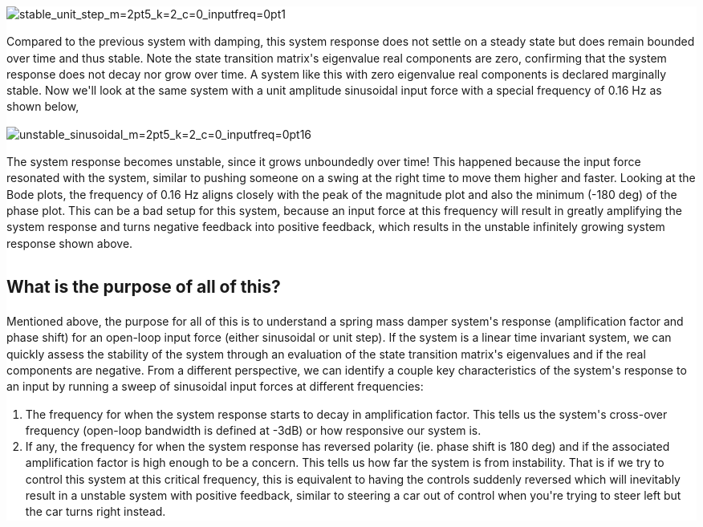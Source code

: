 ![stable_unit_step_m=2pt5_k=2_c=0_inputfreq=0pt1](https://github.com/user-attachments/assets/5a2e237f-f254-4a26-8383-c1e16c4c9864)

Compared to the previous system with damping, this system response does not settle on a steady state but does remain bounded over time and thus stable. Note the state transition matrix's eigenvalue real components are zero, confirming that the system response does not decay nor grow over time. A system like this with zero eigenvalue real components is declared marginally stable. Now we'll look at the same system with a unit amplitude sinusoidal input force with a special frequency of 0.16 Hz as shown below,

![unstable_sinusoidal_m=2pt5_k=2_c=0_inputfreq=0pt16](https://github.com/user-attachments/assets/7d162984-dbc4-4d39-b2d0-1638b54d8455)

The system response becomes unstable, since it grows unboundedly over time! This happened because the input force resonated with the system, similar to pushing someone on a swing at the right time to move them higher and faster. Looking at the Bode plots, the frequency of 0.16 Hz aligns closely with the peak of the magnitude plot and also the minimum (-180 deg) of the phase plot. This can be a bad setup for this system, because an input force at this frequency will result in greatly amplifying the system response and turns negative feedback into positive feedback, which results in the unstable infinitely growing system response shown above.

## What is the purpose of all of this?
Mentioned above, the purpose for all of this is to understand a spring mass damper system's response (amplification factor and phase shift) for an open-loop input force (either sinusoidal or unit step). If the system is a linear time invariant system, we can quickly assess the stability of the system through an evaluation of the state transition matrix's eigenvalues and if the real components are negative. From a different perspective, we can identify a couple key characteristics of the system's response to an input by running a sweep of sinusoidal input forces at different frequencies: 
  1. The frequency for when the system response starts to decay in amplification factor. This tells us the system's cross-over frequency (open-loop bandwidth is defined at -3dB) or how responsive our system is. 
  2. If any, the frequency for when the system response has reversed polarity (ie. phase shift is 180 deg) and if the associated amplification factor is high enough to be a concern. This tells us how far the system is from instability. That is if we try to control this system at this critical frequency, this is equivalent to having the controls suddenly reversed which will inevitably result in a unstable system with positive feedback, similar to steering a car out of control when you're trying to steer left but the car turns right instead.

